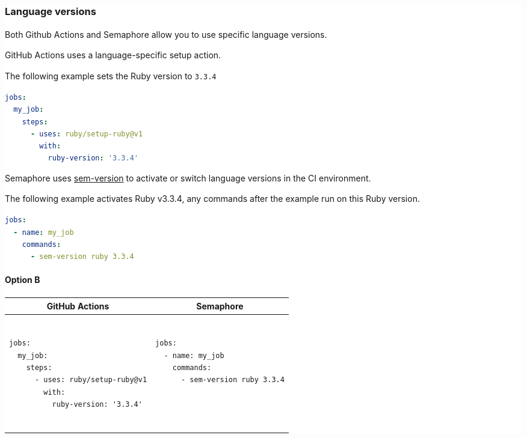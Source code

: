 ### Language versions

Both Github Actions and Semaphore allow you to use specific language versions. 

<Tabs groupId="editor-yaml">
<TabItem value="ga" label="GitHub Actions">

GitHub Actions uses a language-specific setup action. 

The following example sets the Ruby version to `3.3.4`

```yaml
jobs:
  my_job:
    steps:
      - uses: ruby/setup-ruby@v1
        with:
          ruby-version: '3.3.4'
```
</TabItem>
<TabItem value="semaphore" label="Semaphore">

Semaphore uses [sem-version](../../reference/toolbox#sem-version) to activate or switch language versions in the CI environment. 

The following example activates Ruby v3.3.4, any commands after the example run on this Ruby version.

```yaml
jobs:
  - name: my_job
    commands:
      - sem-version ruby 3.3.4
```

</TabItem>
</Tabs>

#### Option B

<table>
  <thead>
    <tr>
      <th>GitHub Actions</th>
      <th>Semaphore</th>
    </tr>
  </thead>
  <tbody>
    <tr>
      <td>
        <pre><code class="language-yaml">
jobs:
  my_job:
    steps:
      - uses: ruby/setup-ruby@v1
        with:
          ruby-version: '3.3.4'
        </code></pre>
      </td>
      <td>
        <pre><code class="language-yaml">
jobs:
  - name: my_job
    commands:
      - sem-version ruby 3.3.4
        </code></pre>
      </td>
    </tr>